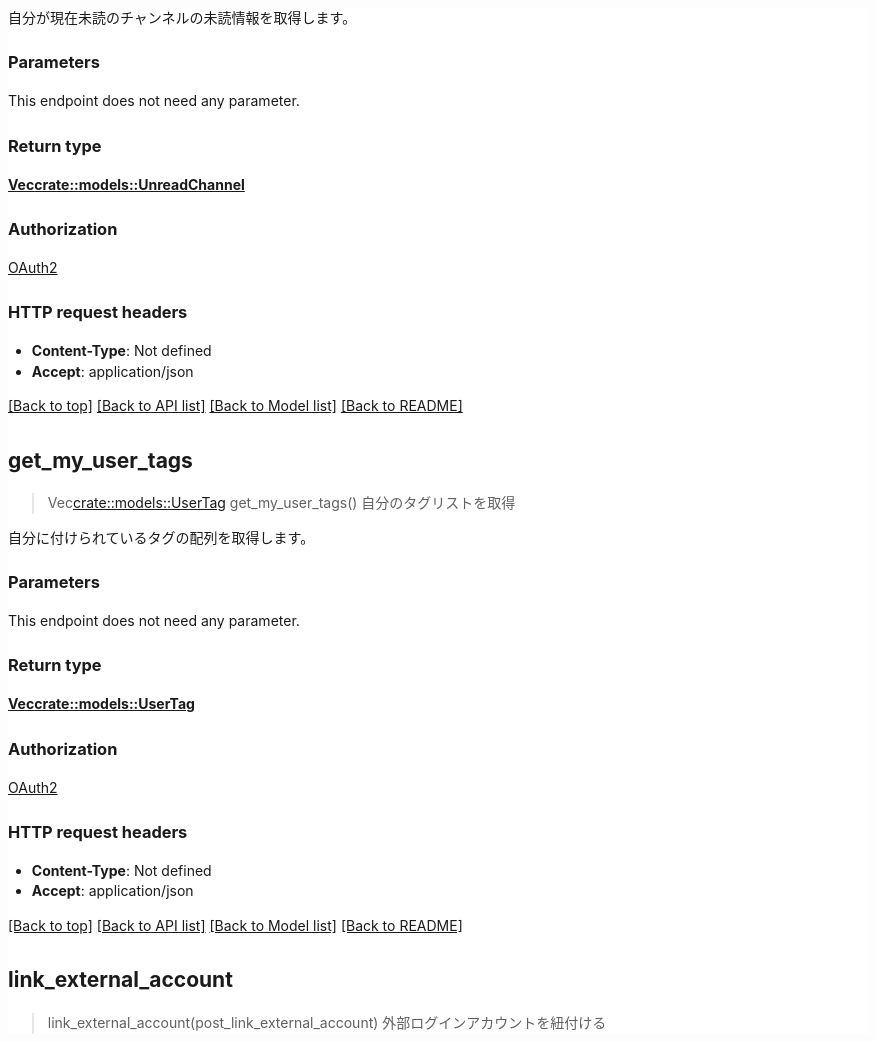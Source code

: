 自分が現在未読のチャンネルの未読情報を取得します。

### Parameters

This endpoint does not need any parameter.

### Return type

[**Vec<crate::models::UnreadChannel>**](UnreadChannel.md)

### Authorization

[OAuth2](../README.md#OAuth2)

### HTTP request headers

- **Content-Type**: Not defined
- **Accept**: application/json

[[Back to top]](#) [[Back to API list]](../README.md#documentation-for-api-endpoints) [[Back to Model list]](../README.md#documentation-for-models) [[Back to README]](../README.md)


## get_my_user_tags

> Vec<crate::models::UserTag> get_my_user_tags()
自分のタグリストを取得

自分に付けられているタグの配列を取得します。

### Parameters

This endpoint does not need any parameter.

### Return type

[**Vec<crate::models::UserTag>**](UserTag.md)

### Authorization

[OAuth2](../README.md#OAuth2)

### HTTP request headers

- **Content-Type**: Not defined
- **Accept**: application/json

[[Back to top]](#) [[Back to API list]](../README.md#documentation-for-api-endpoints) [[Back to Model list]](../README.md#documentation-for-models) [[Back to README]](../README.md)


## link_external_account

> link_external_account(post_link_external_account)
外部ログインアカウントを紐付ける
